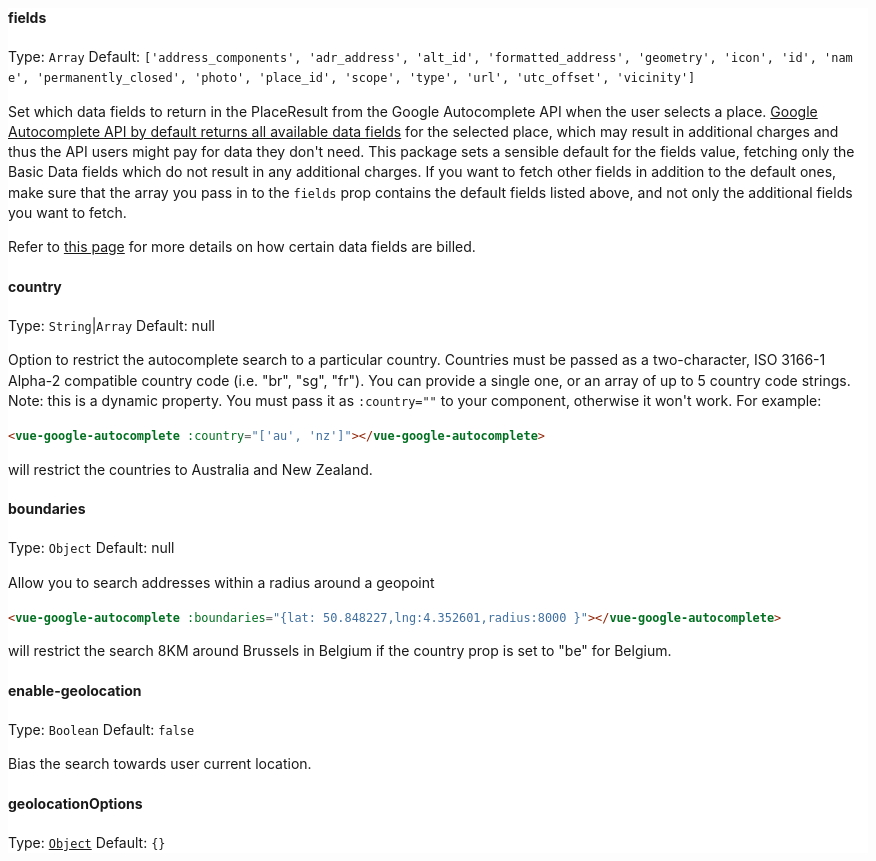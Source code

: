 
#### fields
Type: `Array`
Default: `['address_components', 'adr_address', 'alt_id', 'formatted_address', 'geometry', 'icon', 'id', 'name', 'permanently_closed', 'photo', 'place_id', 'scope', 'type', 'url', 'utc_offset', 'vicinity']`

Set which data fields to return in the PlaceResult from the Google Autocomplete API when the user selects a place. [Google Autocomplete API by default returns all available data fields](https://developers.google.com/maps/documentation/javascript/places-autocomplete#get_place_information) for the selected place, which may result in additional charges and thus the API users might pay for data they don't need. This package sets a sensible default for the fields value, fetching only the Basic Data fields which do not result in any additional charges. If you want to fetch other fields in addition to the default ones, make sure that the array you pass in to the `fields` prop contains the default fields listed above, and not only the additional fields you want to fetch.

Refer to [this page](https://developers.google.com/maps/billing/understanding-cost-of-use#data-skus) for more details on how certain data fields are billed.

#### country
Type: `String`|`Array`
Default: null

Option to restrict the autocomplete search to a particular country. Countries must be passed as a two-character, ISO 3166-1 Alpha-2 compatible country code (i.e. "br", "sg", "fr"). You can provide a single one, or an array of up to 5 country code strings.
Note: this is a dynamic property. You must pass it as `:country=""` to your component, otherwise it won't work. For example:
```html
<vue-google-autocomplete :country="['au', 'nz']"></vue-google-autocomplete>
```
will restrict the countries to Australia and New Zealand.

#### boundaries
Type: `Object`
Default: null

Allow you to search addresses within a radius around a geopoint
```html
<vue-google-autocomplete :boundaries="{lat: 50.848227,lng:4.352601,radius:8000 }"></vue-google-autocomplete>
```
will restrict the search 8KM around Brussels in Belgium if the country prop is set to "be" for Belgium.

#### enable-geolocation
Type: `Boolean`
Default: `false`

Bias the search towards user current location.

#### geolocationOptions
Type: [`Object`](https://developer.mozilla.org/en/docs/Web/API/PositionOptions)
Default: `{}`
